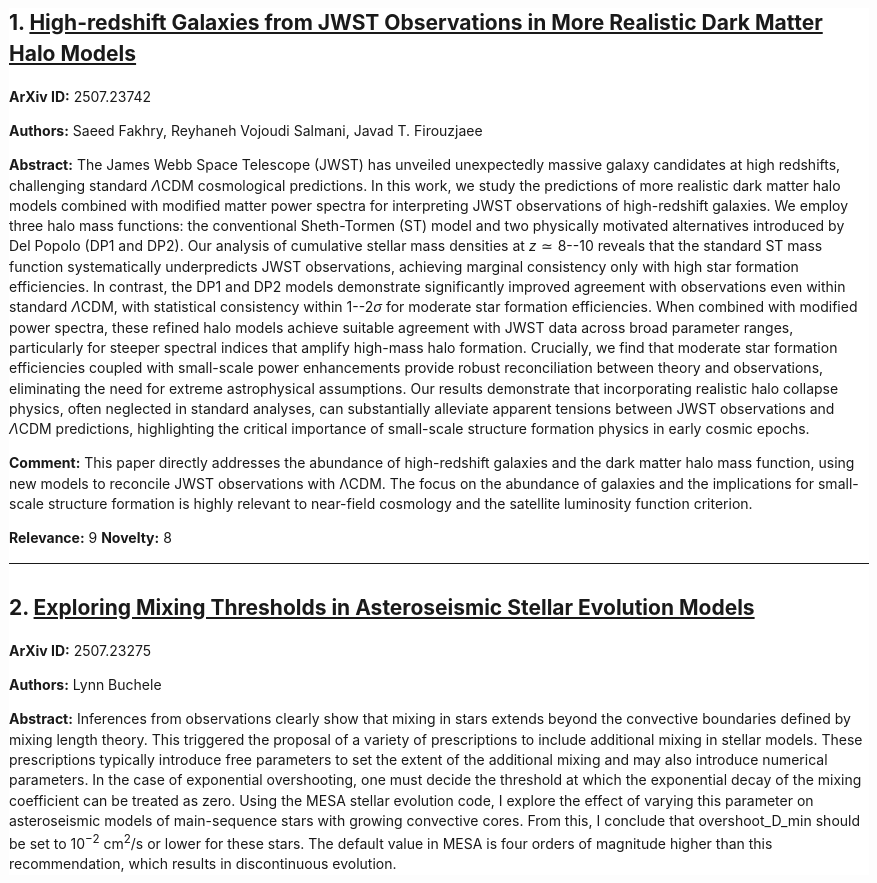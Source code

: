 
## 1. [High-redshift Galaxies from JWST Observations in More Realistic Dark Matter Halo Models](https://arxiv.org/abs/2507.23742) <a id="link1"></a>

**ArXiv ID:** 2507.23742

**Authors:** Saeed Fakhry, Reyhaneh Vojoudi Salmani, Javad T. Firouzjaee

**Abstract:** The James Webb Space Telescope (JWST) has unveiled unexpectedly massive galaxy candidates at high redshifts, challenging standard $\Lambda$CDM cosmological predictions. In this work, we study the predictions of more realistic dark matter halo models combined with modified matter power spectra for interpreting JWST observations of high-redshift galaxies. We employ three halo mass functions: the conventional Sheth-Tormen (ST) model and two physically motivated alternatives introduced by Del Popolo (DP1 and DP2). Our analysis of cumulative stellar mass densities at $z \simeq 8$--$10$ reveals that the standard ST mass function systematically underpredicts JWST observations, achieving marginal consistency only with high star formation efficiencies. In contrast, the DP1 and DP2 models demonstrate significantly improved agreement with observations even within standard $\Lambda$CDM, with statistical consistency within $1$--$2\sigma$ for moderate star formation efficiencies. When combined with modified power spectra, these refined halo models achieve suitable agreement with JWST data across broad parameter ranges, particularly for steeper spectral indices that amplify high-mass halo formation. Crucially, we find that moderate star formation efficiencies coupled with small-scale power enhancements provide robust reconciliation between theory and observations, eliminating the need for extreme astrophysical assumptions. Our results demonstrate that incorporating realistic halo collapse physics, often neglected in standard analyses, can substantially alleviate apparent tensions between JWST observations and $\Lambda$CDM predictions, highlighting the critical importance of small-scale structure formation physics in early cosmic epochs.

**Comment:** This paper directly addresses the abundance of high-redshift galaxies and the dark matter halo mass function, using new models to reconcile JWST observations with ΛCDM. The focus on the abundance of galaxies and the implications for small-scale structure formation is highly relevant to near-field cosmology and the satellite luminosity function criterion.

**Relevance:** 9
**Novelty:** 8

---

## 2. [Exploring Mixing Thresholds in Asteroseismic Stellar Evolution Models](https://arxiv.org/abs/2507.23275) <a id="link2"></a>

**ArXiv ID:** 2507.23275

**Authors:** Lynn Buchele

**Abstract:** Inferences from observations clearly show that mixing in stars extends beyond the convective boundaries defined by mixing length theory. This triggered the proposal of a variety of prescriptions to include additional mixing in stellar models. These prescriptions typically introduce free parameters to set the extent of the additional mixing and may also introduce numerical parameters. In the case of exponential overshooting, one must decide the threshold at which the exponential decay of the mixing coefficient can be treated as zero. Using the MESA stellar evolution code, I explore the effect of varying this parameter on asteroseismic models of main-sequence stars with growing convective cores. From this, I conclude that overshoot_D_min should be set to $10^{-2}$ cm$^2$/s or lower for these stars. The default value in MESA is four orders of magnitude higher than this recommendation, which results in discontinuous evolution.
